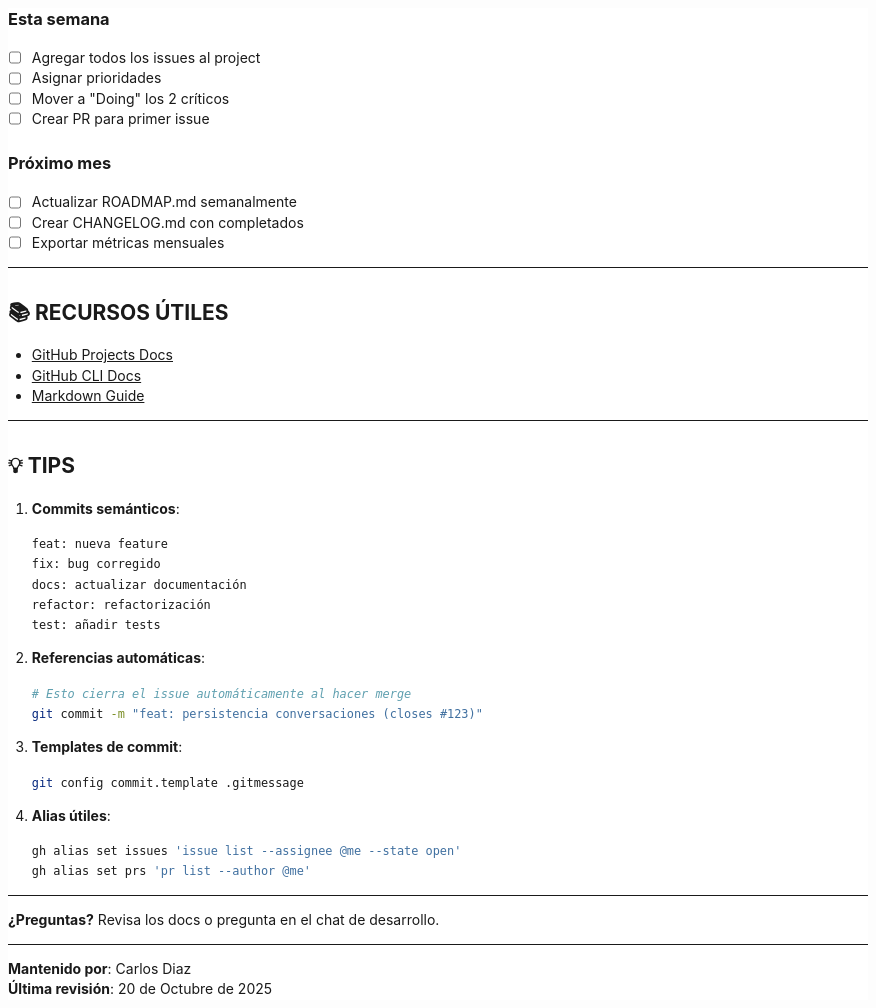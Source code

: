 ### **Esta semana**
- [ ] Agregar todos los issues al project
- [ ] Asignar prioridades
- [ ] Mover a "Doing" los 2 críticos
- [ ] Crear PR para primer issue

### **Próximo mes**
- [ ] Actualizar ROADMAP.md semanalmente
- [ ] Crear CHANGELOG.md con completados
- [ ] Exportar métricas mensuales

---

## 📚 **RECURSOS ÚTILES**

- [GitHub Projects Docs](https://docs.github.com/en/issues/planning-and-tracking-with-projects)
- [GitHub CLI Docs](https://cli.github.com/manual/)
- [Markdown Guide](https://www.markdownguide.org/)

---

## 💡 **TIPS**

1. **Commits semánticos**:
   ```bash
   feat: nueva feature
   fix: bug corregido
   docs: actualizar documentación
   refactor: refactorización
   test: añadir tests
   ```

2. **Referencias automáticas**:
   ```bash
   # Esto cierra el issue automáticamente al hacer merge
   git commit -m "feat: persistencia conversaciones (closes #123)"
   ```

3. **Templates de commit**:
   ```bash
   git config commit.template .gitmessage
   ```

4. **Alias útiles**:
   ```bash
   gh alias set issues 'issue list --assignee @me --state open'
   gh alias set prs 'pr list --author @me'
   ```

---

**¿Preguntas?** Revisa los docs o pregunta en el chat de desarrollo.

---

**Mantenido por**: Carlos Diaz  
**Última revisión**: 20 de Octubre de 2025

